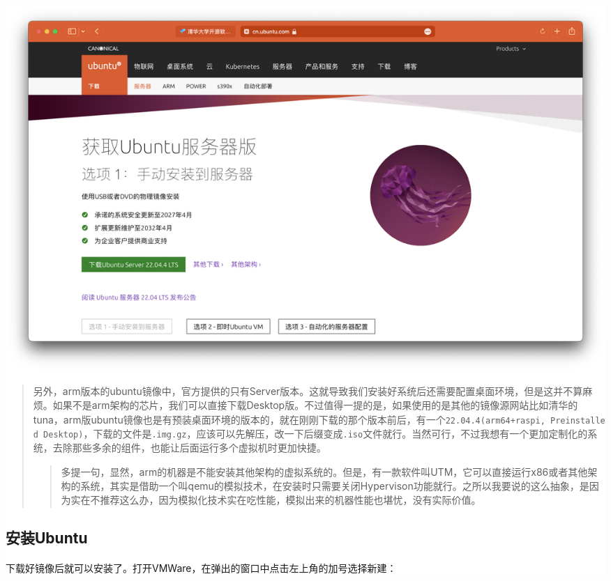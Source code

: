 ![alt text](<image/mac-ubuntu/截屏2024-03-05 19.34.13.png>)

>另外，arm版本的ubuntu镜像中，官方提供的只有Server版本。这就导致我们安装好系统后还需要配置桌面环境，但是这并不算麻烦。如果不是arm架构的芯片，我们可以直接下载Desktop版。不过值得一提的是，如果使用的是其他的镜像源网站比如清华的tuna，arm版ubuntu镜像也是有预装桌面环境的版本的，就在刚刚下载的那个版本前后，有一个`22.04.4(arm64+raspi, Preinstalled Desktop)`，下载的文件是`.img.gz`，应该可以先解压，改一下后缀变成`.iso`文件就行。当然可行，不过我想有一个更加定制化的系统，去除那些多余的组件，也能让后面运行多个虚拟机时更加快捷。
>>多提一句，显然，arm的机器是不能安装其他架构的虚拟系统的。但是，有一款软件叫UTM，它可以直接运行x86或者其他架构的系统，其实是借助一个叫qemu的模拟技术，在安装时只需要关闭Hypervison功能就行。之所以我要说的这么抽象，是因为实在不推荐这么办，因为模拟化技术实在吃性能，模拟出来的机器性能也堪忧，没有实际价值。

## 安装Ubuntu

下载好镜像后就可以安装了。打开VMWare，在弹出的窗口中点击左上角的加号选择新建：

